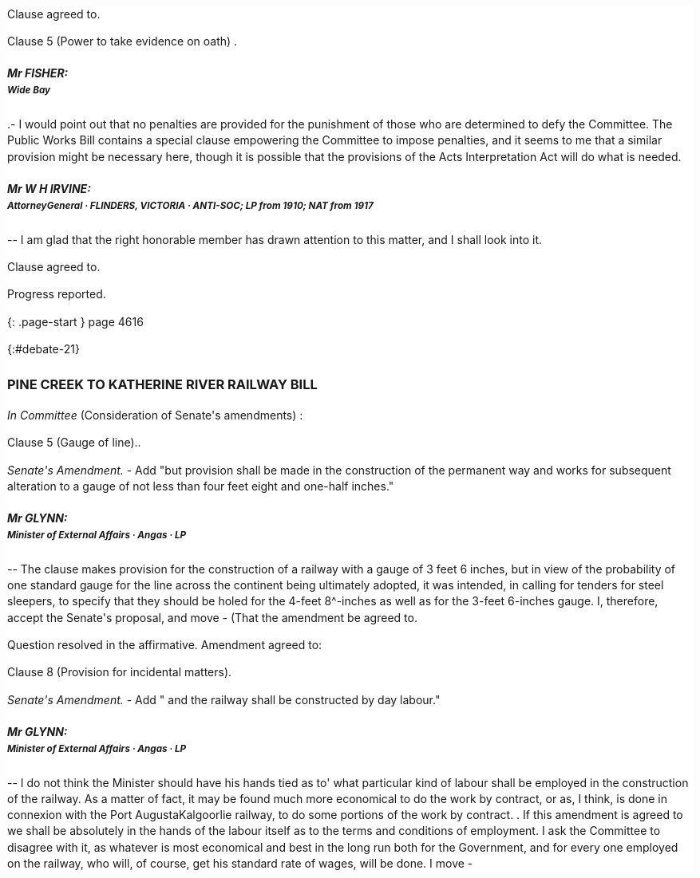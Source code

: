 Clause agreed to. 

Clause 5 (Power to take evidence on oath) . 

##### Mr FISHER:<br><small class="text-muted">Wide Bay</small>

.- I would point out that no penalties are provided for the punishment of those who are determined to defy the Committee. The Public Works Bill contains a special clause empowering the Committee to impose penalties, and it seems to me that a similar provision might be necessary here, though it is possible that the provisions of the Acts Interpretation Act will do what is needed. 

##### Mr W H IRVINE:<br><small class="text-muted">AttorneyGeneral &middot; FLINDERS, VICTORIA &middot; ANTI-SOC; LP from 1910; NAT from 1917</small>

-- I am glad that the right honorable member has drawn attention to this matter, and I shall look into it. 

Clause agreed to. 

Progress reported. 

{: .page-start }
page 4616

{:#debate-21}
### PINE CREEK TO KATHERINE RIVER RAILWAY BILL


 *In Committee* (Consideration of Senate's amendments) : 

Clause 5 (Gauge of line).. 


 *Senate's Amendment.* - Add "but  provision  shall be made in the construction of the permanent way and works for subsequent alteration to a gauge of not less than four feet eight and one-half inches." 

##### Mr GLYNN:<br><small class="text-muted">Minister of External Affairs &middot; Angas &middot; LP</small>

-- The clause makes provision for the construction of a railway with a gauge of 3 feet 6 inches, but in view of the probability of one standard gauge for the line across the continent being ultimately adopted, it was intended, in calling for tenders for steel sleepers, to specify that they should be holed for the 4-feet 8^-inches as well as for the 3-feet 6-inches gauge. I, therefore, accept the Senate's proposal, and move - (That the amendment be agreed to. 

Question resolved in the affirmative. Amendment agreed to: 

Clause 8 (Provision for incidental matters). 


 *Senate's Amendment.* - Add " and the railway shall be constructed by day labour." 

##### Mr GLYNN:<br><small class="text-muted">Minister of External Affairs &middot; Angas &middot; LP</small>

-- I do not think the Minister should have his hands tied as to' what particular kind of labour shall be employed in the construction of the railway. As a matter of fact, it may be found much more economical to do the work by contract, or as, I think, is done in connexion with the Port AugustaKalgoorlie railway, to do some portions of the work by contract. . If this amendment is agreed to we shall be absolutely in the hands of the labour itself as to the terms and conditions of employment. I ask the Committee to disagree with it, as whatever is most economical and best in the long run both for the Government, and for every one employed on the railway, who will, of course, get his standard rate of wages, will be done. I move - 
